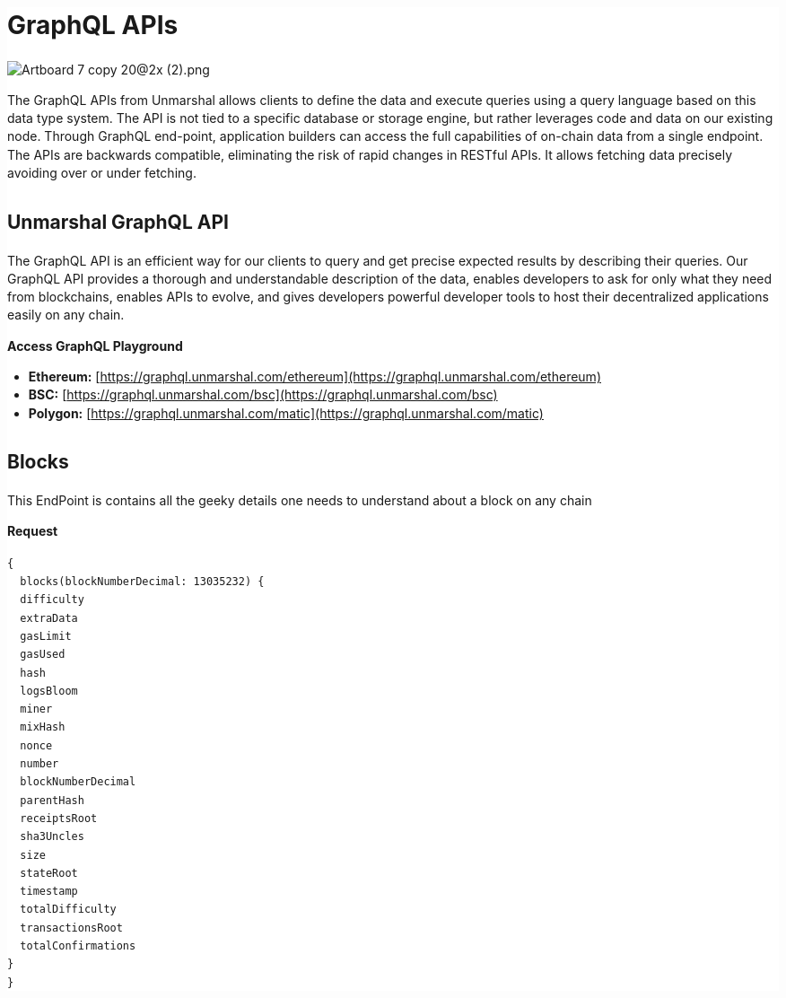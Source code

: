 # GraphQL APIs

![Artboard 7 copy 20@2x (2).png](https://stoplight.io/api/v1/projects/cHJqOjk4NzI0/images/gC5NgDAkmjk)

The GraphQL APIs from Unmarshal allows clients to define the data and execute queries using a query language based on this data type system. The API is not tied to a specific database or storage
engine, but rather leverages code and data on our existing node. Through GraphQL end-point, application builders can access the full capabilities of on-chain data from a single endpoint. The APIs are
backwards compatible, eliminating the risk of rapid changes in RESTful APIs. It allows fetching data precisely avoiding over or under fetching.

## Unmarshal GraphQL API

The GraphQL API is an efficient way for our clients to query and get precise expected results by describing their queries. Our GraphQL API provides a thorough and understandable description of the
data, enables developers to ask for only what they need from blockchains, enables APIs to evolve, and gives developers powerful developer tools to host their decentralized applications easily on any
chain.

**Access GraphQL Playground**

- **Ethereum:** [https://graphql.unmarshal.com/ethereum](https://graphql.unmarshal.com/ethereum)
- **BSC:** [https://graphql.unmarshal.com/bsc](https://graphql.unmarshal.com/bsc)
- **Polygon:** [https://graphql.unmarshal.com/matic](https://graphql.unmarshal.com/matic)

## Blocks

This EndPoint is contains all the geeky details one needs to understand about a block on any chain

**Request**

```gql
{
  blocks(blockNumberDecimal: 13035232) {
  difficulty
  extraData
  gasLimit
  gasUsed
  hash
  logsBloom
  miner
  mixHash
  nonce
  number
  blockNumberDecimal
  parentHash
  receiptsRoot
  sha3Uncles
  size
  stateRoot
  timestamp
  totalDifficulty
  transactionsRoot
  totalConfirmations
}
}
```
